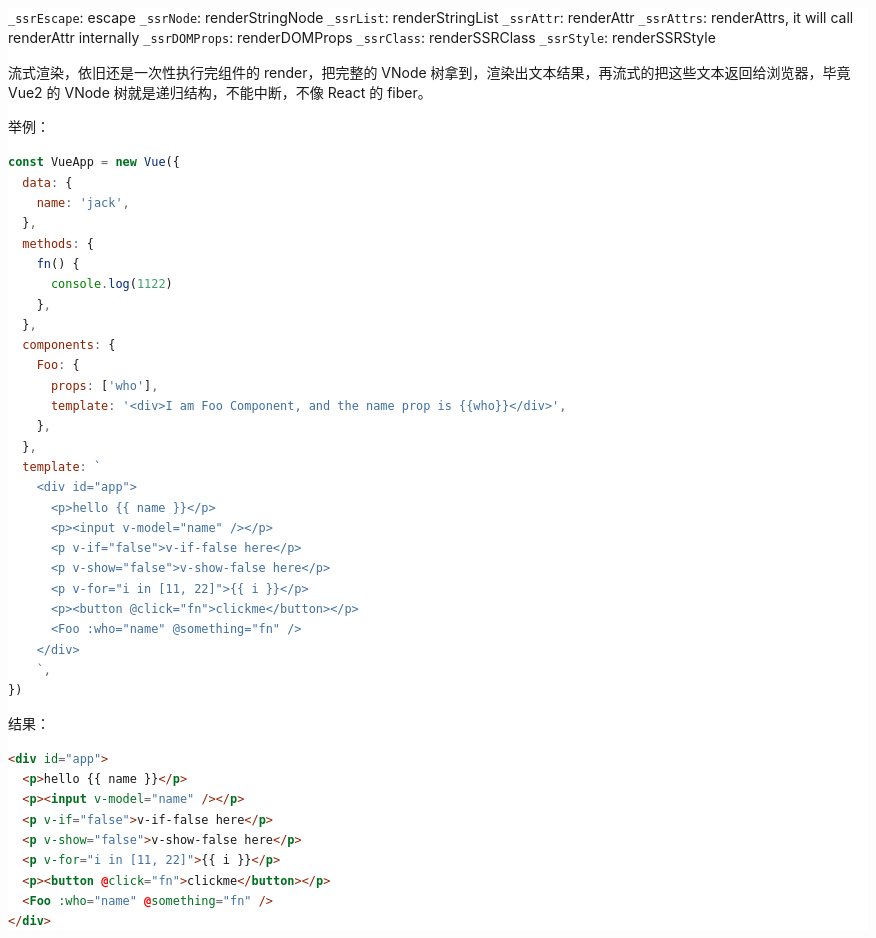 `_ssrEscape`: escape
`_ssrNode`: renderStringNode
`_ssrList`: renderStringList
`_ssrAttr`: renderAttr
`_ssrAttrs`: renderAttrs, it will call renderAttr internally
`_ssrDOMProps`: renderDOMProps
`_ssrClass`: renderSSRClass
`_ssrStyle`: renderSSRStyle

流式渲染，依旧还是一次性执行完组件的 render，把完整的 VNode 树拿到，渲染出文本结果，再流式的把这些文本返回给浏览器，毕竟 Vue2 的 VNode 树就是递归结构，不能中断，不像 React 的 fiber。

举例：

```js
const VueApp = new Vue({
  data: {
    name: 'jack',
  },
  methods: {
    fn() {
      console.log(1122)
    },
  },
  components: {
    Foo: {
      props: ['who'],
      template: '<div>I am Foo Component, and the name prop is {{who}}</div>',
    },
  },
  template: `
    <div id="app">
      <p>hello {{ name }}</p>
      <p><input v-model="name" /></p>
      <p v-if="false">v-if-false here</p>
      <p v-show="false">v-show-false here</p>
      <p v-for="i in [11, 22]">{{ i }}</p>
      <p><button @click="fn">clickme</button></p>
      <Foo :who="name" @something="fn" />
    </div>
    `,
})
```

结果：

```html
<div id="app">
  <p>hello {{ name }}</p>
  <p><input v-model="name" /></p>
  <p v-if="false">v-if-false here</p>
  <p v-show="false">v-show-false here</p>
  <p v-for="i in [11, 22]">{{ i }}</p>
  <p><button @click="fn">clickme</button></p>
  <Foo :who="name" @something="fn" />
</div>
```

